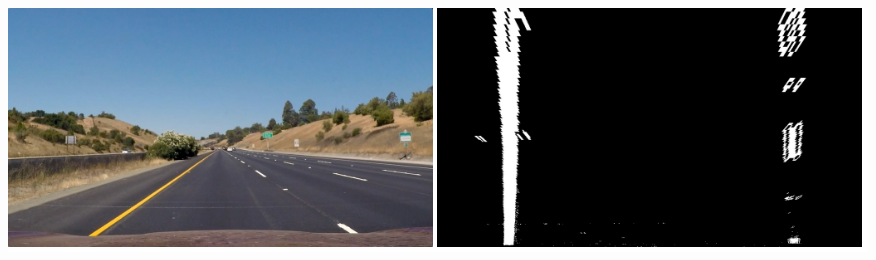 <img src="./test_images/test7.jpg" width="425"/> <img src="./output_images/perspective/test7.jpg" width="425"/> 
